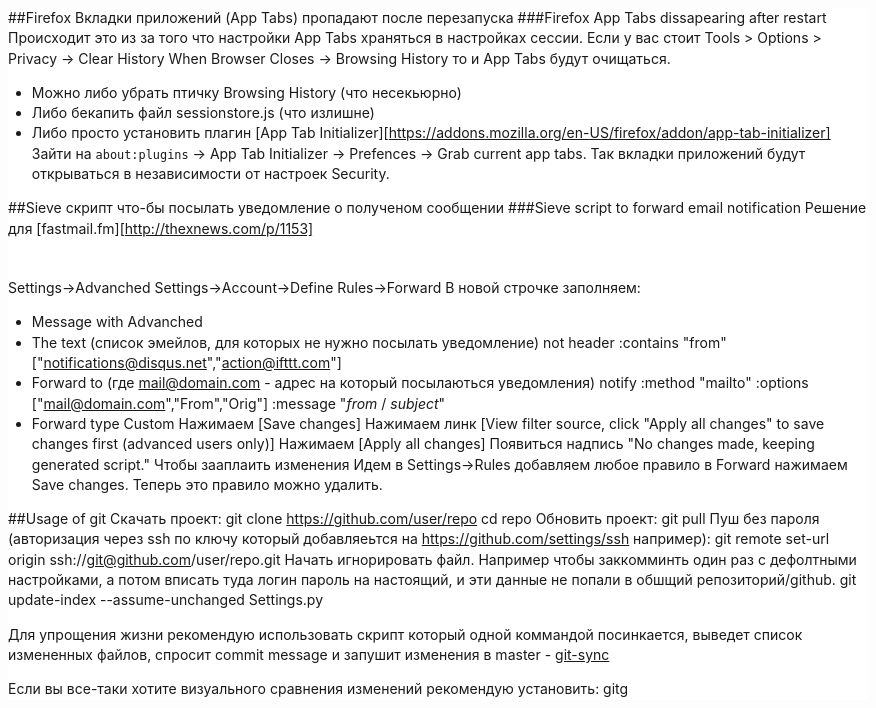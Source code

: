##Firefox Вкладки приложений (App Tabs) пропадают после перезапуска
###Firefox App Tabs dissapearing after restart
Происходит это из за того что настройки App Tabs храняться в настройках сессии. Если у вас стоит Tools > Options > Privacy -> Clear History When Browser Closes -> Browsing History то и App Tabs будут очищаться.
 * Можно либо убрать птичку Browsing History (что несекьюрно)
 * Либо бекапить файл sessionstore.js (что излишне)
 * Либо просто установить плагин [App Tab Initializer][https://addons.mozilla.org/en-US/firefox/addon/app-tab-initializer] Зайти на `about:plugins` -> App Tab Initializer -> Prefences -> Grab current app tabs. Так вкладки приложений будут открываться в независимости от настроек Security.


##Sieve скрипт что-бы посылать уведомление о полученом сообщении
###Sieve script to forward email notification
Решение для [fastmail.fm][http://thexnews.com/p/1153]
#
Settings->Advanched Settings->Account->Define Rules->Forward
В новой строчке заполняем:
+ Message with
    Advanched
+ The text (список эмейлов, для которых не нужно посылать уведомление)
    not header :contains "from" ["notifications@disqus.net","action@ifttt.com"]
+ Forward to (где mail@domain.com - адрес на который посылаються уведомления)
    notify :method "mailto" :options ["mail@domain.com","From","Orig"] :message "$from$ / $subject$"
+ Forward type
    Custom
 Нажимаем [Save changes]
 Нажимаем линк [View filter source, click "Apply all changes" to save changes first (advanced users only)]
 Нажимаем [Apply all changes]
 Появиться надпись "No changes made, keeping generated script." Чтобы зааплаить изменения Идем в Settings->Rules добавляем любое правило в Forward нажимаем Save changes. Теперь это правило можно удалить.


##Usage of git
Скачать проект:
    git clone https://github.com/user/repo
    cd repo
Обновить проект:
    git pull
Пуш без пароля (авторизация через ssh по ключу который добавляеьтся на <https://github.com/settings/ssh> например):
    git remote set-url origin ssh://git@github.com/user/repo.git
Начать игнорировать файл. Например чтобы заккомминть один раз с дефолтными настройками, а потом вписать туда логин пароль на настоящий, и эти данные не попали в обшщий репозиторий/github.
    git update-index --assume-unchanged Settings.py


Для упрощения жизни рекомендую использовать скрипт который одной коммандой посинкается, выведет список измененных файлов, спросит commit message и запушит изменения в master - [git-sync](https://github.com/dmi3/bin/blob/master/git-sync)

Если вы все-таки хотите визуального сравнения изменений рекомендую установить:
    gitg
